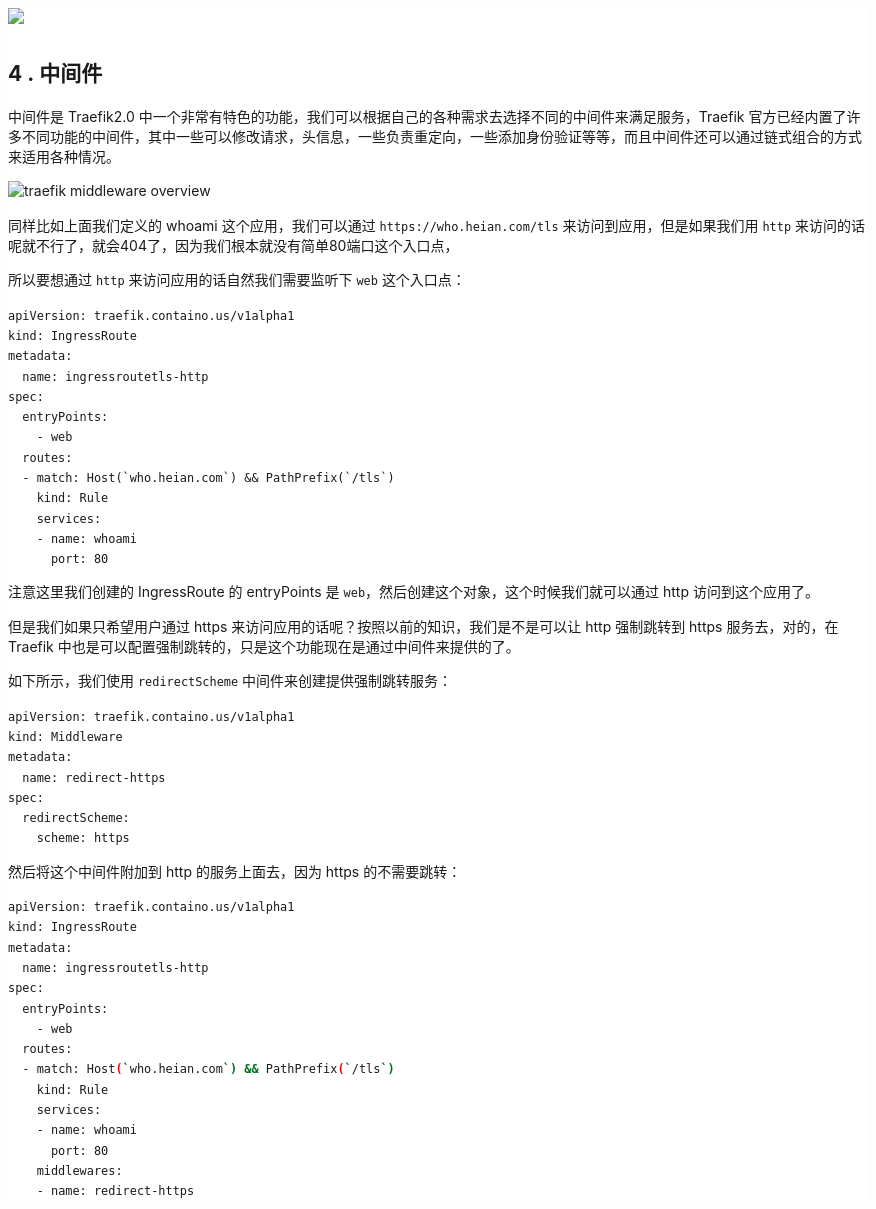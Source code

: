![](http://image.ownit.top/csdn/20210329193802251.png)

## 4 . 中间件

中间件是 Traefik2.0 中一个非常有特色的功能，我们可以根据自己的各种需求去选择不同的中间件来满足服务，Traefik 官方已经内置了许多不同功能的中间件，其中一些可以修改请求，头信息，一些负责重定向，一些添加身份验证等等，而且中间件还可以通过链式组合的方式来适用各种情况。

![traefik middleware overview](http://image.ownit.top/csdn/dc561bf67c3bc666dd4a4ad2c4a66e24.png)

同样比如上面我们定义的 whoami 这个应用，我们可以通过 `https://who.heian.com/tls` 来访问到应用，但是如果我们用 `http` 来访问的话呢就不行了，就会404了，因为我们根本就没有简单80端口这个入口点，

所以要想通过 `http` 来访问应用的话自然我们需要监听下 `web` 这个入口点：

```
apiVersion: traefik.containo.us/v1alpha1
kind: IngressRoute
metadata:
  name: ingressroutetls-http
spec:
  entryPoints:
    - web
  routes:
  - match: Host(`who.heian.com`) && PathPrefix(`/tls`)
    kind: Rule
    services:
    - name: whoami
      port: 80
```

注意这里我们创建的 IngressRoute 的 entryPoints 是 `web`，然后创建这个对象，这个时候我们就可以通过 http 访问到这个应用了。

但是我们如果只希望用户通过 https 来访问应用的话呢？按照以前的知识，我们是不是可以让 http 强制跳转到 https 服务去，对的，在 Traefik 中也是可以配置强制跳转的，只是这个功能现在是通过中间件来提供的了。

如下所示，我们使用 `redirectScheme` 中间件来创建提供强制跳转服务：

```bash
apiVersion: traefik.containo.us/v1alpha1
kind: Middleware
metadata:
  name: redirect-https
spec:
  redirectScheme:
    scheme: https
```

然后将这个中间件附加到 http 的服务上面去，因为 https 的不需要跳转：

```bash
apiVersion: traefik.containo.us/v1alpha1
kind: IngressRoute
metadata:
  name: ingressroutetls-http
spec:
  entryPoints:
    - web
  routes:
  - match: Host(`who.heian.com`) && PathPrefix(`/tls`)
    kind: Rule
    services:
    - name: whoami
      port: 80
    middlewares: 
    - name: redirect-https
```

